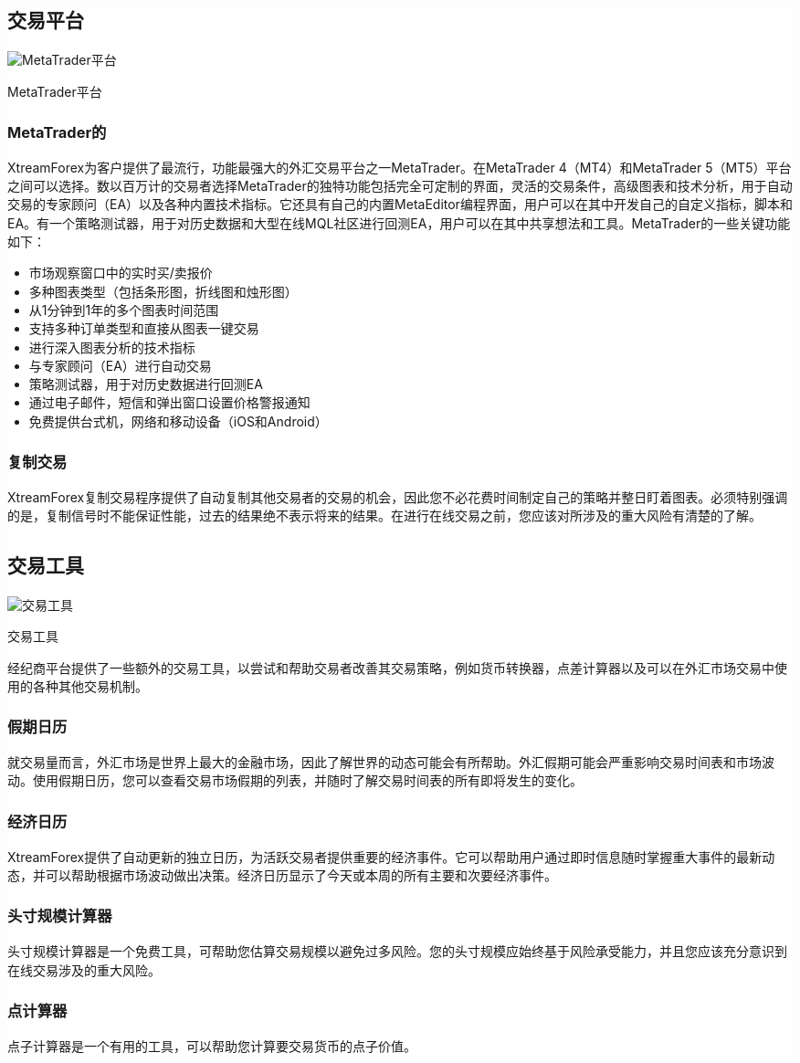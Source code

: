 ## 交易平台

![MetaTrader平台](https://cdn.fendou.la/funstoutiao/2020/12/XtreamForex-Review-MetaTrader-Platform-1.png "MetaTrader平台")

MetaTrader平台

### MetaTrader的

XtreamForex为客户提供了最流行，功能最强大的外汇交易平台之一MetaTrader。在MetaTrader 4（MT4）和MetaTrader 5（MT5）平台之间可以选择。数以百万计的交易者选择MetaTrader的独特功能包括完全可定制的界面，灵活的交易条件，高级图表和技术分析，用于自动交易的专家顾问（EA）以及各种内置技术指标。它还具有自己的内置MetaEditor编程界面，用户可以在其中开发自己的自定义指标，脚本和EA。有一个策略测试器，用于对历史数据和大型在线MQL社区进行回测EA，用户可以在其中共享想法和工具。MetaTrader的一些关键功能如下：
- 市场观察窗口中的实时买/卖报价
- 多种图表类型（包括条形图，折线图和烛形图）
- 从1分钟到1年的多个图表时间范围
- 支持多种订单类型和直接从图表一键交易
- 进行深入图表分析的技术指标
- 与专家顾问（EA）进行自动交易
- 策略测试器，用于对历史数据进行回测EA
- 通过电子邮件，短信和弹出窗口设置价格警报通知
- 免费提供台式机，网络和移动设备（iOS和Android）

### 复制交易

XtreamForex复制交易程序提供了自动复制其他交易者的交易的机会，因此您不必花费时间制定自己的策略并整日盯着图表。必须特别强调的是，复制信号时不能保证性能，过去的结果绝不表示将来的结果。在进行在线交易之前，您应该对所涉及的重大风险有清楚的了解。

## 交易工具

![交易工具](https://cdn.fendou.la/funstoutiao/2020/12/XtreamForex-Review-Trading-Tools-1024x300.png "交易工具")

交易工具

经纪商平台提供了一些额外的交易工具，以尝试和帮助交易者改善其交易策略，例如货币转换器，点差计算器以及可以在外汇市场交易中使用的各种其他交易机制。

### 假期日历

就交易量而言，外汇市场是世界上最大的金融市场，因此了解世界的动态可能会有所帮助。外汇假期可能会严重影响交易时间表和市场波动。使用假期日历，您可以查看交易市场假期的列表，并随时了解交易时间表的所有即将发生的变化。

### 经济日历

XtreamForex提供了自动更新的独立日历，为活跃交易者提供重要的经济事件。它可以帮助用户通过即时信息随时掌握重大事件的最新动态，并可以帮助根据市场波动做出决策。经济日历显示了今天或本周的所有主要和次要经济事件。

### 头寸规模计算器

头寸规模计算器是一个免费工具，可帮助您估算交易规模以避免过多风险。您的头寸规模应始终基于风险承受能力，并且您应该充分意识到在线交易涉及的重大风险。

### 点计算器

点子计算器是一个有用的工具，可以帮助您计算要交易货币的点子价值。

